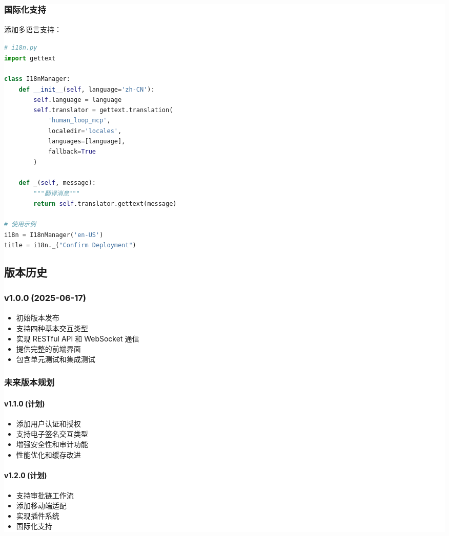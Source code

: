 ```python
```

### 国际化支持

添加多语言支持：

```python
# i18n.py
import gettext

class I18nManager:
    def __init__(self, language='zh-CN'):
        self.language = language
        self.translator = gettext.translation(
            'human_loop_mcp', 
            localedir='locales', 
            languages=[language],
            fallback=True
        )
    
    def _(self, message):
        """翻译消息"""
        return self.translator.gettext(message)

# 使用示例
i18n = I18nManager('en-US')
title = i18n._("Confirm Deployment")
```

## 版本历史

### v1.0.0 (2025-06-17)
- 初始版本发布
- 支持四种基本交互类型
- 实现 RESTful API 和 WebSocket 通信
- 提供完整的前端界面
- 包含单元测试和集成测试

### 未来版本规划

#### v1.1.0 (计划)
- 添加用户认证和授权
- 支持电子签名交互类型
- 增强安全性和审计功能
- 性能优化和缓存改进

#### v1.2.0 (计划)
- 支持审批链工作流
- 添加移动端适配
- 实现插件系统
- 国际化支持
